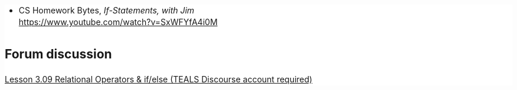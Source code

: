 - CS Homework Bytes, _If-Statements, with Jim_<br>
  <https://www.youtube.com/watch?v=SxWFYfA4i0M>


Forum discussion
----------------
[Lesson 3.09 Relational Operators & if/else (TEALS Discourse account required)](http://forums.tealsk12.org/c/unit-3/3-09-relational-operators-if-else)

  
[Operator Precedence]: https://raw.githubusercontent.com/TEALSK12/apcsa-public/master/curriculum/Unit3/Operator%20Precedence.pptx
